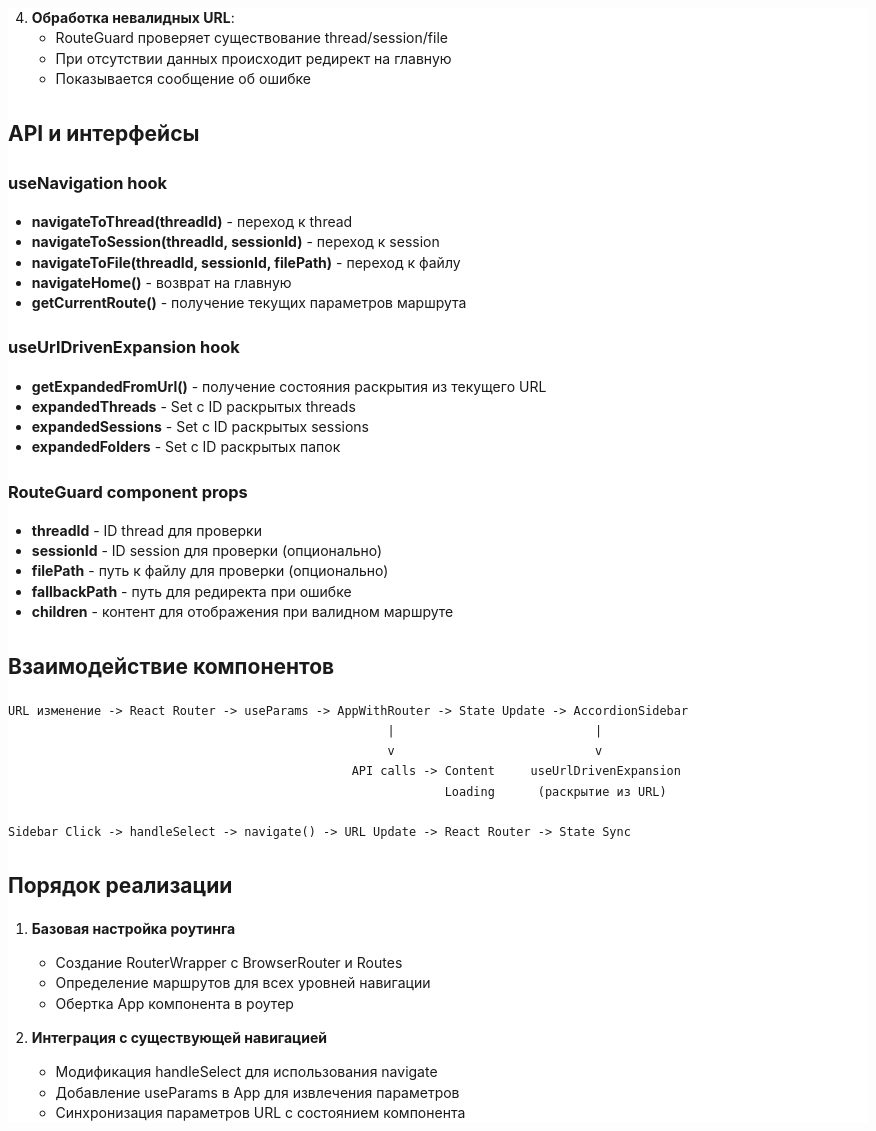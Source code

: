 4. **Обработка невалидных URL**:
   - RouteGuard проверяет существование thread/session/file
   - При отсутствии данных происходит редирект на главную
   - Показывается сообщение об ошибке

## API и интерфейсы

### useNavigation hook
- **navigateToThread(threadId)** - переход к thread
- **navigateToSession(threadId, sessionId)** - переход к session  
- **navigateToFile(threadId, sessionId, filePath)** - переход к файлу
- **navigateHome()** - возврат на главную
- **getCurrentRoute()** - получение текущих параметров маршрута

### useUrlDrivenExpansion hook
- **getExpandedFromUrl()** - получение состояния раскрытия из текущего URL
- **expandedThreads** - Set с ID раскрытых threads
- **expandedSessions** - Set с ID раскрытых sessions
- **expandedFolders** - Set с ID раскрытых папок

### RouteGuard component props
- **threadId** - ID thread для проверки
- **sessionId** - ID session для проверки (опционально)
- **filePath** - путь к файлу для проверки (опционально)
- **fallbackPath** - путь для редиректа при ошибке
- **children** - контент для отображения при валидном маршруте

## Взаимодействие компонентов

```
URL изменение -> React Router -> useParams -> AppWithRouter -> State Update -> AccordionSidebar
                                                     |                            |
                                                     v                            v
                                                API calls -> Content     useUrlDrivenExpansion
                                                             Loading      (раскрытие из URL)

Sidebar Click -> handleSelect -> navigate() -> URL Update -> React Router -> State Sync
```

## Порядок реализации

1. **Базовая настройка роутинга**
   - Создание RouterWrapper с BrowserRouter и Routes
   - Определение маршрутов для всех уровней навигации
   - Обертка App компонента в роутер

2. **Интеграция с существующей навигацией**
   - Модификация handleSelect для использования navigate
   - Добавление useParams в App для извлечения параметров
   - Синхронизация параметров URL с состоянием компонента
